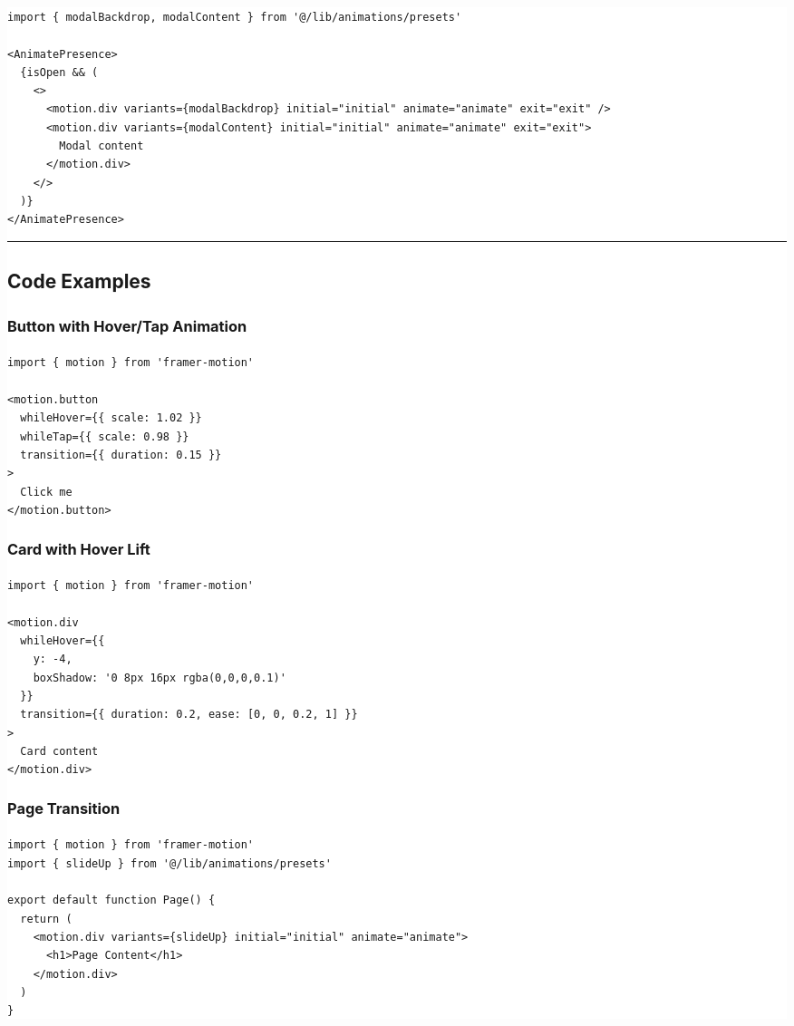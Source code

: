 ```tsx
import { modalBackdrop, modalContent } from '@/lib/animations/presets'

<AnimatePresence>
  {isOpen && (
    <>
      <motion.div variants={modalBackdrop} initial="initial" animate="animate" exit="exit" />
      <motion.div variants={modalContent} initial="initial" animate="animate" exit="exit">
        Modal content
      </motion.div>
    </>
  )}
</AnimatePresence>
```

---

## Code Examples

### Button with Hover/Tap Animation

```tsx
import { motion } from 'framer-motion'

<motion.button
  whileHover={{ scale: 1.02 }}
  whileTap={{ scale: 0.98 }}
  transition={{ duration: 0.15 }}
>
  Click me
</motion.button>
```

### Card with Hover Lift

```tsx
import { motion } from 'framer-motion'

<motion.div
  whileHover={{
    y: -4,
    boxShadow: '0 8px 16px rgba(0,0,0,0.1)'
  }}
  transition={{ duration: 0.2, ease: [0, 0, 0.2, 1] }}
>
  Card content
</motion.div>
```

### Page Transition

```tsx
import { motion } from 'framer-motion'
import { slideUp } from '@/lib/animations/presets'

export default function Page() {
  return (
    <motion.div variants={slideUp} initial="initial" animate="animate">
      <h1>Page Content</h1>
    </motion.div>
  )
}
```
